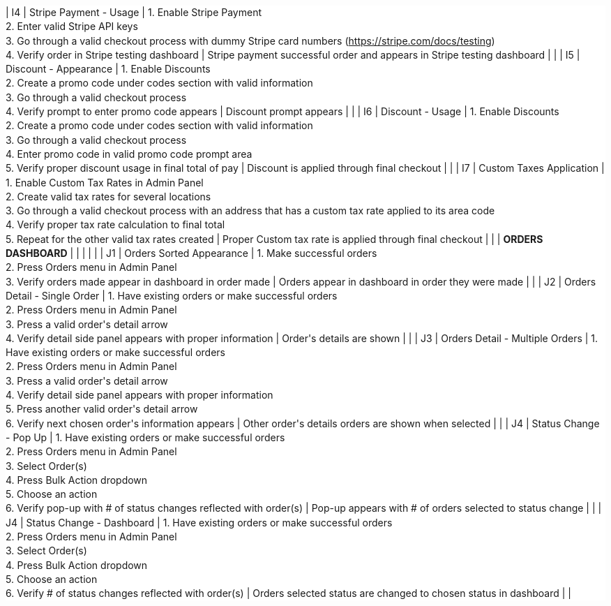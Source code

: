 | I4                                | Stripe Payment - Usage                                       | 1. Enable Stripe Payment <br>2. Enter valid Stripe API keys <br>3. Go through a valid checkout process with dummy Stripe card numbers (https://stripe.com/docs/testing) <br>4. Verify order in Stripe testing dashboard                                                                                                                                 | Stripe payment successful order and appears in Stripe testing dashboard                           | |
| I5                                | Discount - Appearance                                        | 1. Enable Discounts <br>2. Create a promo code under codes section with valid information <br>3. Go through a valid checkout process <br>4. Verify prompt to enter promo code appears                                                                                                                                                                   | Discount prompt appears                                                                           | |
| I6                                | Discount - Usage                                             | 1. Enable Discounts <br>2. Create a promo code under codes section with valid information <br>3. Go through a valid checkout process <br>4. Enter promo code in valid promo code prompt area <br>5. Verify proper discount usage in final total of pay                                                                                            | Discount is applied through final checkout                                                        | |
| I7                                | Custom Taxes Application                                     | 1. Enable Custom Tax Rates in Admin Panel <br>2. Create valid tax rates for several locations <br>3. Go through a valid checkout process with an address that has a custom tax rate applied to its area code <br>4. Verify proper tax rate calculation to final total <br>5. Repeat for the other valid tax rates created                         | Proper Custom tax rate is applied through final checkout                                          | |
| **ORDERS DASHBOARD**              |                                                              |                                                                                                                                                                                                                                                                                                                                                                           | |                                                                                                   |
| J1                                | Orders Sorted Appearance                                     | 1. Make successful orders <br>2. Press Orders menu in Admin Panel <br>3. Verify orders made appear in dashboard in order made                                                                                                                                                                                                                                 | Orders appear in dashboard in order they were made                                                | |
| J2                                | Orders Detail - Single Order                                 | 1. Have existing orders or make successful orders <br>2. Press Orders menu in Admin Panel <br>3. Press a valid order's detail arrow <br>4. Verify detail side panel appears with proper information                                                                                                                                                     | Order's details are shown                                                                         | |
| J3                                | Orders Detail - Multiple Orders                              | 1. Have existing orders or make successful orders <br>2. Press Orders menu in Admin Panel <br>3. Press a valid order's detail arrow <br>4. Verify detail side panel appears with proper information <br>5. Press another valid order's detail arrow <br>6. Verify next chosen order's information appears                                   | Other order's details orders are shown when selected                                              | |
| J4                                | Status Change - Pop Up                                       | 1. Have existing orders or make successful orders <br>2. Press Orders menu in Admin Panel <br>3. Select Order(s) <br>4. Press Bulk Action dropdown <br>5. Choose an action <br>6. Verify pop-up with # of status changes reflected with order(s)                                                                                            | Pop-up appears with # of orders selected to status change                                         | |
| J4                                | Status Change - Dashboard                                    | 1. Have existing orders or make successful orders <br>2. Press Orders menu in Admin Panel <br>3. Select Order(s) <br>4. Press Bulk Action dropdown <br>5. Choose an action <br>6. Verify # of status changes reflected with order(s)                                                                                                        | Orders selected status are changed to chosen status in dashboard                                  | |
